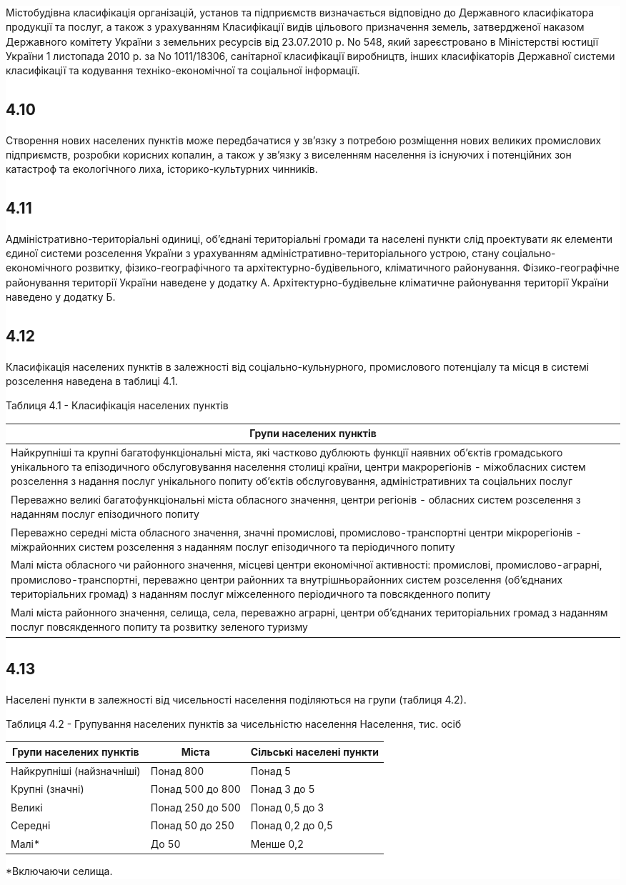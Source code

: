 Містобудівна класифікація організацій, установ та підприємств визначається відповідно до
Державного класифікатора продукції та послуг, а також з урахуванням Класифікації видів цільового
призначення земель, затвердженої наказом Державного комітету України з земельних ресурсів від
23.07.2010 р. No 548, який зареєстровано в Міністерстві юстиції України 1 листопада 2010 р. за
No 1011/18306, санітарної класифікації виробництв, інших класифікаторів Державної системи
класифікації та кодування техніко-економічної та соціальної інформації.

## 4.10 
Створення нових населених пунктів може передбачатися у зв’язку з потребою розміщення
нових великих промислових підприємств, розробки корисних копалин, а також у зв’язку з виселенням населення із існуючих і потенційних зон катастроф та екологічного лиха, історико-культурних чинників.

## 4.11 
Адміністративно-територіальні одиниці, об’єднані територіальні громади та населені пункти
слід проектувати як елементи єдиної системи розселення України з урахуванням адміністративно-територіального устрою, стану соціально-економічного розвитку, фізико-географічного та
архітектурно-будівельного, кліматичного районування.
Фізико-географічне районування території України наведене у додатку А.
Архітектурно-будівельне кліматичне районування території України наведено у додатку Б.

## 4.12 
Класифікація населених пунктів в залежності від соціально-кульнурного, промислового
потенціалу та місця в системі розселення наведена в таблиці 4.1.

Таблиця 4.1 - Класифікація населених пунктів

| Групи населених пунктів |
| ------------- |
| Найкрупніші та крупні багатофункціональні міста, які частково дублюють функції наявних об’єктів громадського унікального та епізодичного обслуговування населення столиці країни, центри макрорегіонів - міжобласних систем розселення з надання послуг унікального попиту об’єктів обслуговування, адміністративних та соціальних послуг    |
| Переважно великі багатофункціональні міста обласного значення, центри регіонів - обласних систем розселення з наданням послуг епізодичного попиту    |
| Переважно середні міста обласного значення, значні промислові, промислово-транспортні центри мікрорегіонів - міжрайонних систем розселення з наданням послуг епізодичного та періодичного попиту    |
| Малі міста обласного чи районного значення, місцеві центри економічної активності: промислові, промислово-аграрні, промислово-транспортні, переважно центри районних та внутрішньорайонних систем розселення (об’єднаних територіальних громад) з наданням послуг міжселенного періодичного та повсякденного попиту    |
| Малі міста районного значення, селища, села, переважно аграрні, центри об’єднаних територіальних громад з наданням послуг повсякденного попиту та розвитку зеленого туризму    |


## 4.13 
Населені пункти в залежності від чисельності населення поділяються на групи (таблиця 4.2).

Таблиця 4.2 - Групування населених пунктів за чисельністю населення
Населення, тис. осіб

| Групи населених пунктів | Міста |   Сільські населені пункти | 
| ------------- | ------------- |   -------------  |  
| Найкрупніші (найзначніші)      | Понад 800   |    Понад 5   |  
| Крупні (значні)    |  Понад 500 до 800 |    Понад 3 до 5   | 
| Великі    | Понад 250 до 500    |   Понад 0,5 до 3   | 
| Середні   | Понад 50 до 250   |   Понад 0,2 до 0,5   |  
| Малі*    | До 50   |   Менше 0,2   |   
*Включаючи селища.
